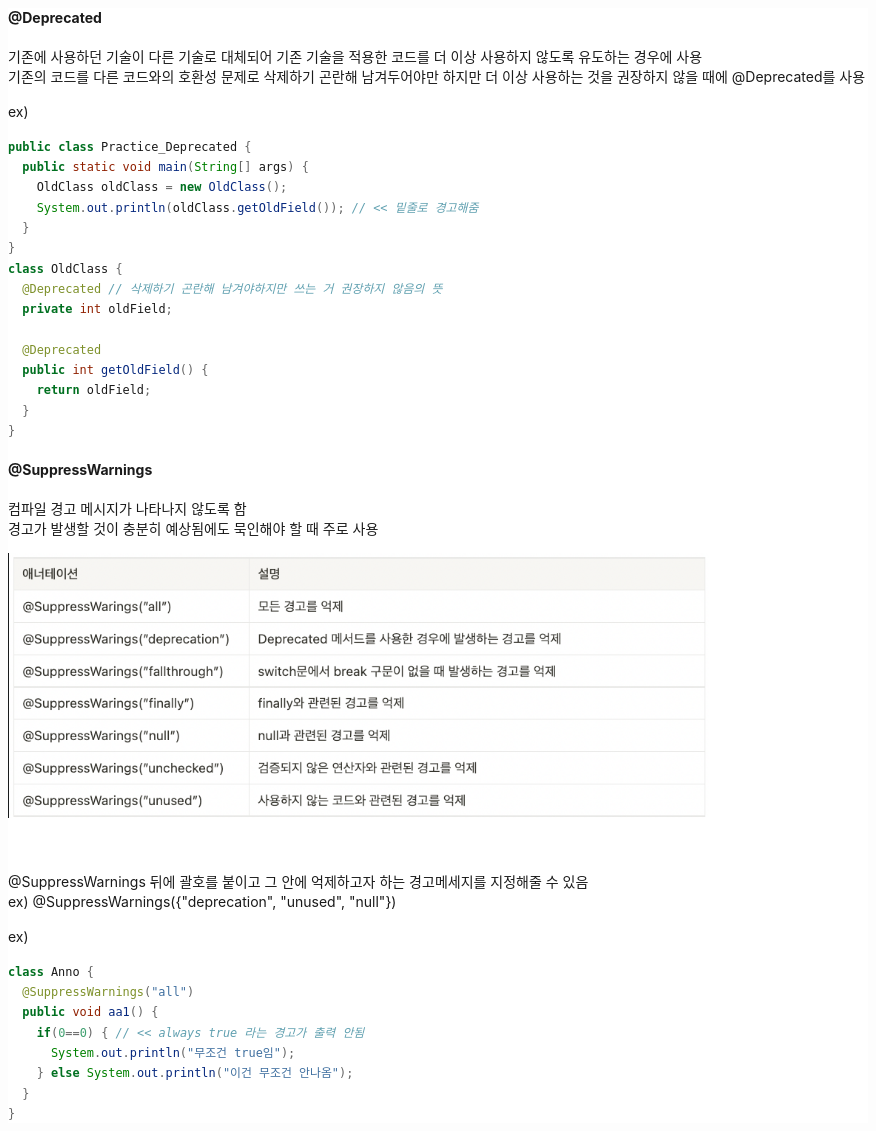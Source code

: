 #### @Deprecated
기존에 사용하던 기술이 다른 기술로 대체되어 기존 기술을 적용한 코드를 더 이상 사용하지 않도록 유도하는 경우에 사용    
기존의 코드를 다른 코드와의 호환성 문제로 삭제하기 곤란해 남겨두어야만 하지만 더 이상 사용하는 것을 권장하지 않을 때에 @Deprecated를 사용    

ex)

```java
public class Practice_Deprecated {
  public static void main(String[] args) {
    OldClass oldClass = new OldClass();
    System.out.println(oldClass.getOldField()); // << 밑줄로 경고해줌
  }
}
class OldClass {
  @Deprecated // 삭제하기 곤란해 남겨야하지만 쓰는 거 권장하지 않음의 뜻
  private int oldField;

  @Deprecated
  public int getOldField() {
    return oldField;
  }
}
```

#### @SuppressWarnings   
컴파일 경고 메시지가 나타나지 않도록 함   
경고가 발생할 것이 충분히 예상됨에도 묵인해야 할 때 주로 사용   

![](/assets/img/bootcamp/SuppressWarning_annotation.png)

<br>

@SuppressWarnings 뒤에 괄호를 붙이고 그 안에 억제하고자 하는 경고메세지를 지정해줄 수 있음   
ex) @SuppressWarnings({"deprecation", "unused", "null"})   

ex)

```java
class Anno {
  @SuppressWarnings("all")
  public void aa1() {
    if(0==0) { // << always true 라는 경고가 출력 안됨
      System.out.println("무조건 true임");
    } else System.out.println("이건 무조건 안나옴");
  }
}
```
